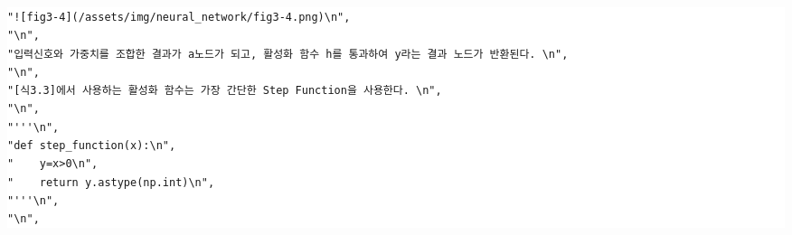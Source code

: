     "![fig3-4](/assets/img/neural_network/fig3-4.png)\n",
    "\n",
    "입력신호와 가중치를 조합한 결과가 a노드가 되고, 활성화 함수 h를 통과하여 y라는 결과 노드가 반환된다. \n",
    "\n",
    "[식3.3]에서 사용하는 활성화 함수는 가장 간단한 Step Function을 사용한다. \n",
    "\n",
    "'''\n",
    "def step_function(x):\n",
    "    y=x>0\n",
    "    return y.astype(np.int)\n",
    "'''\n",
    "\n",